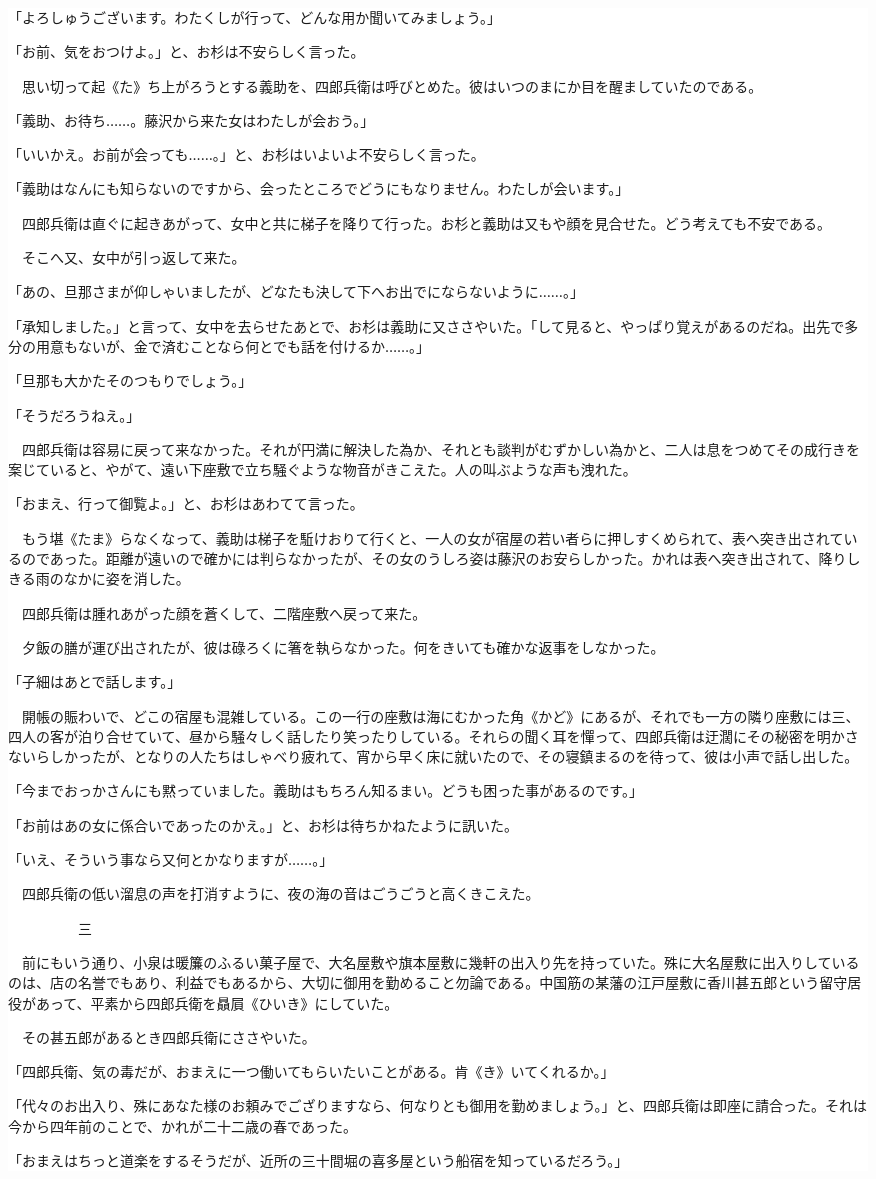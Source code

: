 「よろしゅうございます。わたくしが行って、どんな用か聞いてみましょう。」

「お前、気をおつけよ。」と、お杉は不安らしく言った。

　思い切って起《た》ち上がろうとする義助を、四郎兵衛は呼びとめた。彼はいつのまにか目を醒ましていたのである。

「義助、お待ち……。藤沢から来た女はわたしが会おう。」

「いいかえ。お前が会っても……。」と、お杉はいよいよ不安らしく言った。

「義助はなんにも知らないのですから、会ったところでどうにもなりません。わたしが会います。」

　四郎兵衛は直ぐに起きあがって、女中と共に梯子を降りて行った。お杉と義助は又もや顔を見合せた。どう考えても不安である。

　そこへ又、女中が引っ返して来た。

「あの、旦那さまが仰しゃいましたが、どなたも決して下へお出でにならないように……。」

「承知しました。」と言って、女中を去らせたあとで、お杉は義助に又ささやいた。「して見ると、やっぱり覚えがあるのだね。出先で多分の用意もないが、金で済むことなら何とでも話を付けるか……。」

「旦那も大かたそのつもりでしょう。」

「そうだろうねえ。」

　四郎兵衛は容易に戻って来なかった。それが円満に解決した為か、それとも談判がむずかしい為かと、二人は息をつめてその成行きを案じていると、やがて、遠い下座敷で立ち騒ぐような物音がきこえた。人の叫ぶような声も洩れた。

「おまえ、行って御覧よ。」と、お杉はあわてて言った。

　もう堪《たま》らなくなって、義助は梯子を駈けおりて行くと、一人の女が宿屋の若い者らに押しすくめられて、表へ突き出されているのであった。距離が遠いので確かには判らなかったが、その女のうしろ姿は藤沢のお安らしかった。かれは表へ突き出されて、降りしきる雨のなかに姿を消した。

　四郎兵衛は腫れあがった顔を蒼くして、二階座敷へ戻って来た。

　夕飯の膳が運び出されたが、彼は碌ろくに箸を執らなかった。何をきいても確かな返事をしなかった。

「子細はあとで話します。」

　開帳の賑わいで、どこの宿屋も混雑している。この一行の座敷は海にむかった角《かど》にあるが、それでも一方の隣り座敷には三、四人の客が泊り合せていて、昼から騒々しく話したり笑ったりしている。それらの聞く耳を憚って、四郎兵衛は迂濶にその秘密を明かさないらしかったが、となりの人たちはしゃべり疲れて、宵から早く床に就いたので、その寝鎮まるのを待って、彼は小声で話し出した。

「今までおっかさんにも黙っていました。義助はもちろん知るまい。どうも困った事があるのです。」

「お前はあの女に係合いであったのかえ。」と、お杉は待ちかねたように訊いた。

「いえ、そういう事なら又何とかなりますが……。」

　四郎兵衛の低い溜息の声を打消すように、夜の海の音はごうごうと高くきこえた。



　　　　　三



　前にもいう通り、小泉は暖簾のふるい菓子屋で、大名屋敷や旗本屋敷に幾軒の出入り先を持っていた。殊に大名屋敷に出入りしているのは、店の名誉でもあり、利益でもあるから、大切に御用を勤めること勿論である。中国筋の某藩の江戸屋敷に香川甚五郎という留守居役があって、平素から四郎兵衛を贔屓《ひいき》にしていた。

　その甚五郎があるとき四郎兵衛にささやいた。

「四郎兵衛、気の毒だが、おまえに一つ働いてもらいたいことがある。肯《き》いてくれるか。」

「代々のお出入り、殊にあなた様のお頼みでござりますなら、何なりとも御用を勤めましょう。」と、四郎兵衛は即座に請合った。それは今から四年前のことで、かれが二十二歳の春であった。

「おまえはちっと道楽をするそうだが、近所の三十間堀の喜多屋という船宿を知っているだろう。」
